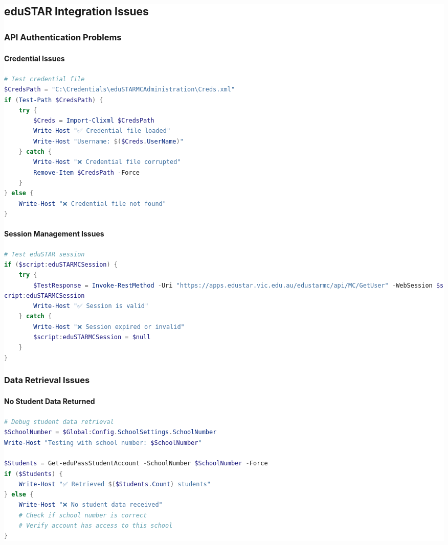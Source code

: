 ## eduSTAR Integration Issues

### API Authentication Problems

#### Credential Issues

```powershell
# Test credential file
$CredsPath = "C:\Credentials\eduSTARMCAdministration\Creds.xml"
if (Test-Path $CredsPath) {
    try {
        $Creds = Import-Clixml $CredsPath
        Write-Host "✅ Credential file loaded"
        Write-Host "Username: $($Creds.UserName)"
    } catch {
        Write-Host "❌ Credential file corrupted"
        Remove-Item $CredsPath -Force
    }
} else {
    Write-Host "❌ Credential file not found"
}
```

#### Session Management Issues

```powershell
# Test eduSTAR session
if ($script:eduSTARMCSession) {
    try {
        $TestResponse = Invoke-RestMethod -Uri "https://apps.edustar.vic.edu.au/edustarmc/api/MC/GetUser" -WebSession $script:eduSTARMCSession
        Write-Host "✅ Session is valid"
    } catch {
        Write-Host "❌ Session expired or invalid"
        $script:eduSTARMCSession = $null
    }
}
```

### Data Retrieval Issues

#### No Student Data Returned

```powershell
# Debug student data retrieval
$SchoolNumber = $Global:Config.SchoolSettings.SchoolNumber
Write-Host "Testing with school number: $SchoolNumber"

$Students = Get-eduPassStudentAccount -SchoolNumber $SchoolNumber -Force
if ($Students) {
    Write-Host "✅ Retrieved $($Students.Count) students"
} else {
    Write-Host "❌ No student data received"
    # Check if school number is correct
    # Verify account has access to this school
}
```
